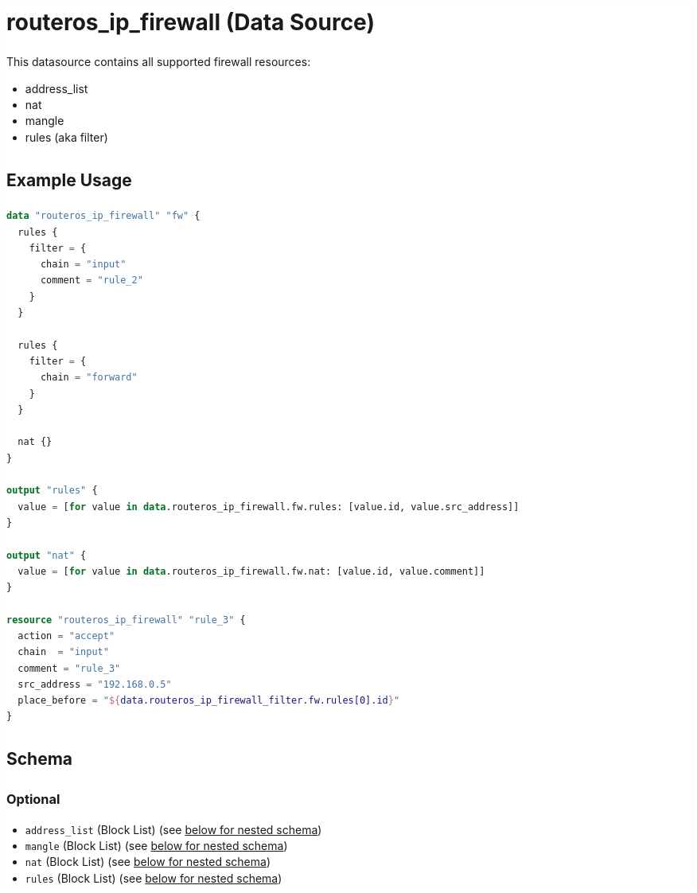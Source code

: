 # routeros_ip_firewall (Data Source)
This datasource contains all supported firewall resources:
- address_list
- nat
- mangle
- rules (aka filter)

## Example Usage
```terraform
data "routeros_ip_firewall" "fw" {
  rules {
    filter = {
      chain = "input"
      comment = "rule_2"
    }
  }

  rules {
    filter = {
      chain = "forward"
    }
  }

  nat {}
}

output "rules" {
  value = [for value in data.routeros_ip_firewall.fw.rules: [value.id, value.src_address]]
}

output "nat" {
  value = [for value in data.routeros_ip_firewall.fw.nat: [value.id, value.comment]]
}

resource "routeros_ip_firewall" "rule_3" {
  action = "accept"
  chain  = "input"
  comment = "rule_3"
  src_address = "192.168.0.5"
  place_before = "${data.routeros_ip_firewall_filter.fw.rules[0].id}"
}
```


## Schema

### Optional

- `address_list` (Block List) (see [below for nested schema](#nestedblock--address_list))
- `mangle` (Block List) (see [below for nested schema](#nestedblock--mangle))
- `nat` (Block List) (see [below for nested schema](#nestedblock--nat))
- `rules` (Block List) (see [below for nested schema](#nestedblock--rules))
